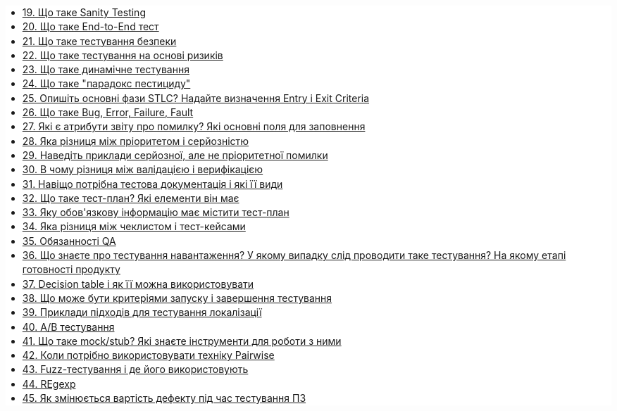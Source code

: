 - [19. Що таке Sanity Testing](https://github.com/tendil/interview_questions_qa_python_js_java/blob/main/README.md#19-що-таке-sanity-testing)
- [20. Що таке End-to-End тест](https://github.com/tendil/interview_questions_qa_python_js_java/blob/main/README.md#20-що-таке-end-to-end-тест)
- [21. Що таке тестування безпеки](https://github.com/tendil/interview_questions_qa_python_js_java/blob/main/README.md#21-що-таке-тестування-безпеки)
- [22. Що таке тестування на основі ризиків](https://github.com/tendil/interview_questions_qa_python_js_java/blob/main/README.md#22-що-таке-тестування-на-основі-ризиків)
- [23. Що таке динамічне тестування](https://github.com/tendil/interview_questions_qa_python_js_java/blob/main/README.md#23-що-таке-динамічне-тестування)
- [24. Що таке "парадокс пестициду"](https://github.com/tendil/interview_questions_qa_python_js_java/blob/main/README.md#24-що-таке-парадокс-пестициду)
- [25. Опишіть основні фази STLC? Надайте визначення Entry і Exit Criteria](https://github.com/tendil/interview_questions_qa_python_js_java/blob/main/README.md#25-опишіть-основні-фази-stlc-надайте-визначення-entry-і-exit-criteria)
- [26. Що таке Bug, Error, Failure, Fault](https://github.com/tendil/interview_questions_qa_python_js_java/blob/main/README.md#26-що-таке-bug-error-failure-fault)
- [27. Які є атрибути звіту про помилку? Які основні поля для заповнення](https://github.com/tendil/interview_questions_qa_python_js_java/blob/main/README.md#27-які-є-атрибути-звіту-про-помилку-які-основні-поля-для-заповнення)
- [28. Яка різниця між пріоритетом і серйозністю](https://github.com/tendil/interview_questions_qa_python_js_java/blob/main/README.md#28-яка-різниця-між-пріоритетом-і-серйозністю) 
- [29. Наведіть приклади серйозної, але не пріоритетної помилки](https://github.com/tendil/interview_questions_qa_python_js_java/blob/main/README.md#29-наведіть-приклади-серйозної-але-не-пріоритетної-помилки) 
- [30. В чому різниця між валідацією і верифікацією](https://github.com/tendil/interview_questions_qa_python_js_java/blob/main/README.md#30-в-чому-різниця-між-валідацією-і-верифікацією) 
- [31. Навіщо потрібна тестова документація і які її види](https://github.com/tendil/interview_questions_qa_python_js_java/blob/main/README.md#31-навіщо-потрібна-тестова-документація-і-які-її-види) 
- [32. Що таке тест-план? Які елементи він має](https://github.com/tendil/interview_questions_qa_python_js_java/blob/main/README.md#32-що-таке-тест-план-які-елементи-він-має) 
- [33. Яку обов'язкову інформацію має містити тест-план](https://github.com/tendil/interview_questions_qa_python_js_java/blob/main/README.md#33-яку-обовязкову-інформацію-має-містити-тест-план) 
- [34. Яка різниця між чеклистом і тест-кейсами](https://github.com/tendil/interview_questions_qa_python_js_java/blob/main/README.md#34-яка-різниця-між-чеклистом-і-тест-кейсами) 
- [35. Обязанності QA](https://github.com/tendil/interview_questions_qa_python_js_java/blob/main/README.md#35-обов'язки-qa)
- [36. Що знаєте про тестування навантаження? У якому випадку слід проводити таке тестування? На якому етапі готовності продукту](https://github.com/tendil/interview_questions_qa_python_js_java/blob/main/README.md#36-що-знаєте-про-тестування-навантаження-у-якому-випадку-слід-проводити-таке-тестування-на-якому-етапі-готовності-продукту)
- [37. Decision table і як її можна використовувати](https://github.com/tendil/interview_questions_qa_python_js_java/blob/main/README.md#37-decision-table-і-як-її-можна-використовувати)
- [38. Що може бути критеріями запуску і завершення тестування](https://github.com/tendil/interview_questions_qa_python_js_java/blob/main/README.md#38-що-може-бути-критеріями-запуску-і-завершення-тестування)
- [39. Приклади підходів для тестування локалізації](https://github.com/tendil/interview_questions_qa_python_js_java/blob/main/README.md#39-приклади-підходів-для-тестування-локалізації)
- [40. A/B тестування](https://github.com/tendil/interview_questions_qa_python_js_java/blob/main/README.md#40-a-b-тестування)
- [41. Що таке mock/stub? Які знаєте інструменти для роботи з ними](https://github.com/tendil/interview_questions_qa_python_js_java/blob/main/README.md#41-що-таке-mockstub-які-знаєте-інструменти-для-роботи-з-ними)
- [42. Коли потрібно використовувати техніку Pairwise](https://github.com/tendil/interview_questions_qa_python_js_java/blob/main/README.md#42-коли-потрібно-використовувати-техніку-pairwise)
- [43. Fuzz-тестування і де його використовують](https://github.com/tendil/interview_questions_qa_python_js_java/blob/main/README.md#43-fuzz-тестування-і-де-його-використовують)
- [44. REgexp](https://github.com/tendil/interview_questions_qa_python_js_java/blob/main/README.md#44-regexp)
- [45. Як змінюється вартість дефекту під час тестування ПЗ](https://github.com/tendil/interview_questions_qa_python_js_java/blob/main/README.md#45-як-змінюється-вартість-дефекту-під-час-тестування-пз)